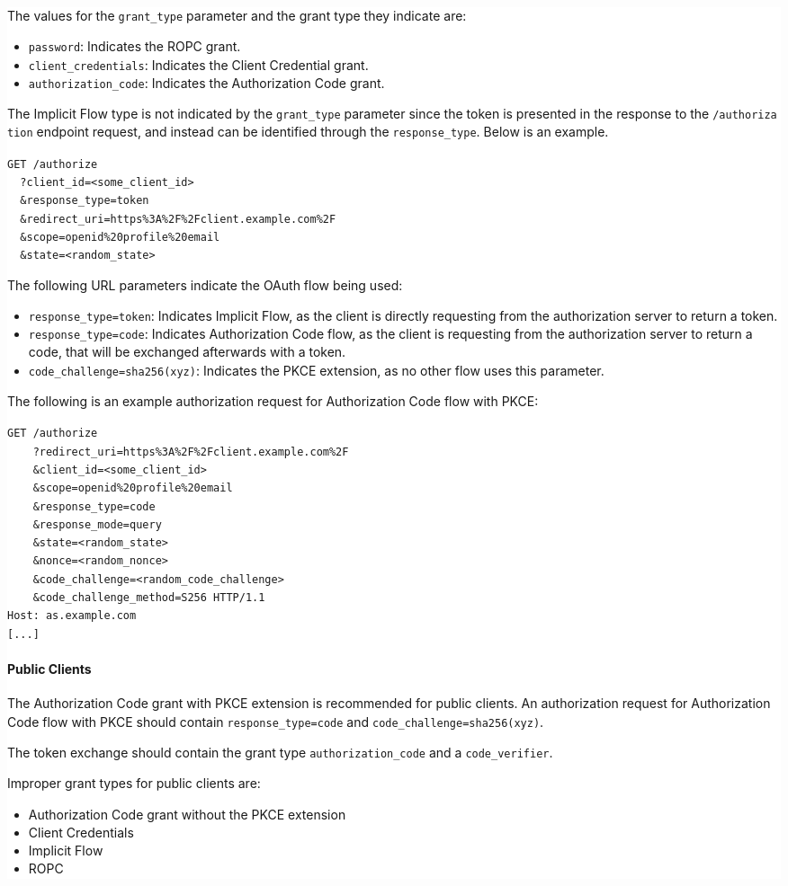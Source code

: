 The values for the `grant_type` parameter and the grant type they indicate are:

- `password`: Indicates the ROPC grant.
- `client_credentials`: Indicates the Client Credential grant.
- `authorization_code`: Indicates the Authorization Code grant.

The Implicit Flow type is not indicated by the `grant_type` parameter since the token is presented in the response to the `/authorization` endpoint request, and instead can be identified through the `response_type`. Below is an example.

```http
GET /authorize
  ?client_id=<some_client_id>
  &response_type=token 
  &redirect_uri=https%3A%2F%2Fclient.example.com%2F
  &scope=openid%20profile%20email
  &state=<random_state>
```

The following URL parameters indicate the OAuth flow being used:

- `response_type=token`: Indicates Implicit Flow, as the client is directly requesting from the authorization server to return a token.
- `response_type=code`: Indicates Authorization Code flow, as the client is requesting from the authorization server to return a code, that will be exchanged afterwards with a token.
- `code_challenge=sha256(xyz)`: Indicates the PKCE extension, as no other flow uses this parameter.

The following is an example authorization request for Authorization Code flow with PKCE:

```http
GET /authorize
    ?redirect_uri=https%3A%2F%2Fclient.example.com%2F
    &client_id=<some_client_id>
    &scope=openid%20profile%20email
    &response_type=code
    &response_mode=query
    &state=<random_state>
    &nonce=<random_nonce>
    &code_challenge=<random_code_challenge>
    &code_challenge_method=S256 HTTP/1.1
Host: as.example.com
[...]
```

#### Public Clients

The Authorization Code grant with PKCE extension is recommended for public clients. An authorization request for Authorization Code flow with PKCE should contain `response_type=code` and `code_challenge=sha256(xyz)`.

The token exchange should contain the grant type `authorization_code` and a `code_verifier`.

Improper grant types for public clients are:

- Authorization Code grant without the PKCE extension
- Client Credentials
- Implicit Flow
- ROPC

